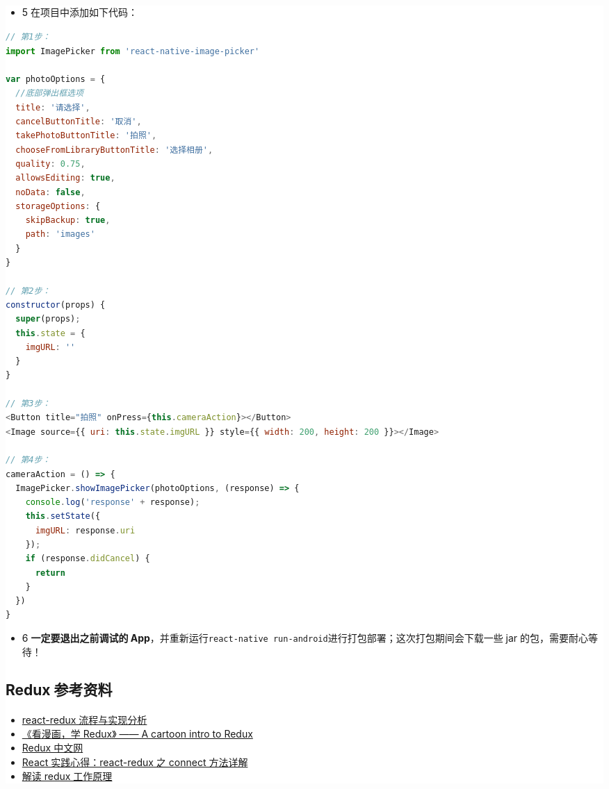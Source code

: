 
- 5 在项目中添加如下代码：

```js
// 第1步：
import ImagePicker from 'react-native-image-picker'

var photoOptions = {
  //底部弹出框选项
  title: '请选择',
  cancelButtonTitle: '取消',
  takePhotoButtonTitle: '拍照',
  chooseFromLibraryButtonTitle: '选择相册',
  quality: 0.75,
  allowsEditing: true,
  noData: false,
  storageOptions: {
    skipBackup: true,
    path: 'images'
  }
}

// 第2步：
constructor(props) {
  super(props);
  this.state = {
    imgURL: ''
  }
}

// 第3步：
<Button title="拍照" onPress={this.cameraAction}></Button>
<Image source={{ uri: this.state.imgURL }} style={{ width: 200, height: 200 }}></Image>

// 第4步：
cameraAction = () => {
  ImagePicker.showImagePicker(photoOptions, (response) => {
    console.log('response' + response);
    this.setState({
      imgURL: response.uri
    });
    if (response.didCancel) {
      return
    }
  })
}
```

- 6 **一定要退出之前调试的 App**，并重新运行`react-native run-android`进行打包部署；这次打包期间会下载一些 jar 的包，需要耐心等待！

## Redux 参考资料

- [react-redux 流程与实现分析](http://www.jianshu.com/p/507d9da0afe7)
- [《看漫画，学 Redux》 —— A cartoon intro to Redux](https://github.com/jasonslyvia/a-cartoon-intro-to-redux-cn)
- [Redux 中文网](http://www.redux.org.cn/docs/basics/ExampleTodoList.html)
- [React 实践心得：react-redux 之 connect 方法详解](http://taobaofed.org/blog/2016/08/18/react-redux-connect/)
- [解读 redux 工作原理](http://zhenhua-lee.github.io/react/redux.html)
